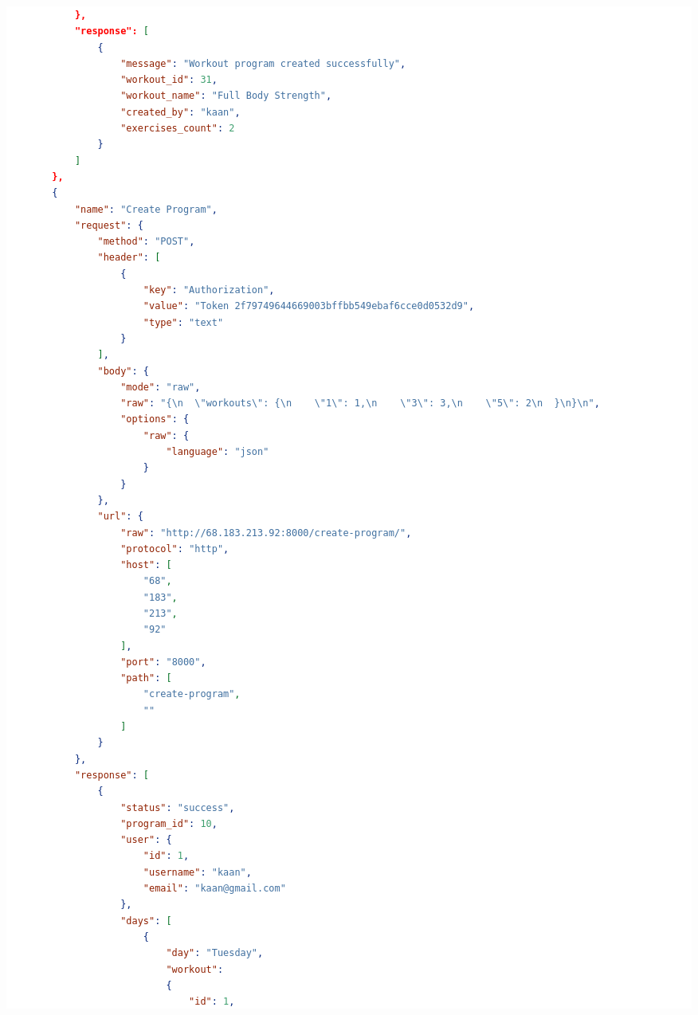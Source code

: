 ```json
			},
			"response": [
				{
					"message": "Workout program created successfully",
					"workout_id": 31,
					"workout_name": "Full Body Strength",
					"created_by": "kaan",
					"exercises_count": 2
				}				
			]
		},
		{
			"name": "Create Program",
			"request": {
				"method": "POST",
				"header": [
					{
						"key": "Authorization",
						"value": "Token 2f79749644669003bffbb549ebaf6cce0d0532d9",
						"type": "text"
					}
				],
				"body": {
					"mode": "raw",
					"raw": "{\n  \"workouts\": {\n    \"1\": 1,\n    \"3\": 3,\n    \"5\": 2\n  }\n}\n",
					"options": {
						"raw": {
							"language": "json"
						}
					}
				},
				"url": {
					"raw": "http://68.183.213.92:8000/create-program/",
					"protocol": "http",
					"host": [
						"68",
						"183",
						"213",
						"92"
					],
					"port": "8000",
					"path": [
						"create-program",
						""
					]
				}
			},
			"response": [
				{
					"status": "success",
					"program_id": 10,
					"user": {
						"id": 1,
						"username": "kaan",
						"email": "kaan@gmail.com"
					}, 
					"days": [
						{
							"day": "Tuesday",
							"workout": 
							{
								"id": 1,
```